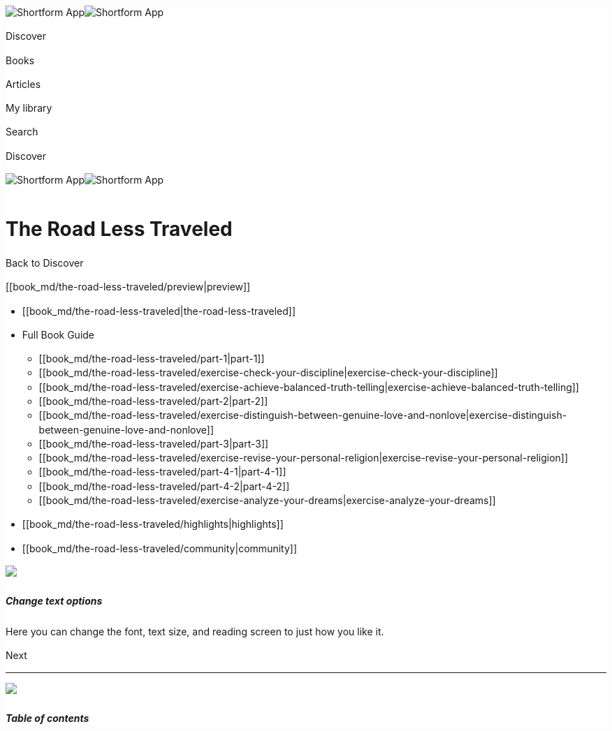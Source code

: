 ![Shortform App](/img/logo.36a2399e.svg)![Shortform App](/img/logo-dark.70c1b072.svg)

Discover

Books

Articles

My library

Search

Discover

![Shortform App](/img/logo.36a2399e.svg)![Shortform App](/img/logo-dark.70c1b072.svg)

# The Road Less Traveled

Back to Discover

[[book_md/the-road-less-traveled/preview|preview]]

  * [[book_md/the-road-less-traveled|the-road-less-traveled]]
  * Full Book Guide

    * [[book_md/the-road-less-traveled/part-1|part-1]]
    * [[book_md/the-road-less-traveled/exercise-check-your-discipline|exercise-check-your-discipline]]
    * [[book_md/the-road-less-traveled/exercise-achieve-balanced-truth-telling|exercise-achieve-balanced-truth-telling]]
    * [[book_md/the-road-less-traveled/part-2|part-2]]
    * [[book_md/the-road-less-traveled/exercise-distinguish-between-genuine-love-and-nonlove|exercise-distinguish-between-genuine-love-and-nonlove]]
    * [[book_md/the-road-less-traveled/part-3|part-3]]
    * [[book_md/the-road-less-traveled/exercise-revise-your-personal-religion|exercise-revise-your-personal-religion]]
    * [[book_md/the-road-less-traveled/part-4-1|part-4-1]]
    * [[book_md/the-road-less-traveled/part-4-2|part-4-2]]
    * [[book_md/the-road-less-traveled/exercise-analyze-your-dreams|exercise-analyze-your-dreams]]
  * [[book_md/the-road-less-traveled/highlights|highlights]]
  * [[book_md/the-road-less-traveled/community|community]]



![](/img/tutorial-fonts.175b2111.svg)

##### Change text options

Here you can change the font, text size, and reading screen to just how you like it. 

Next

  *   *   *   *   * 


![](/img/tutorial-menu.4c76dd27.svg)

##### Table of contents
